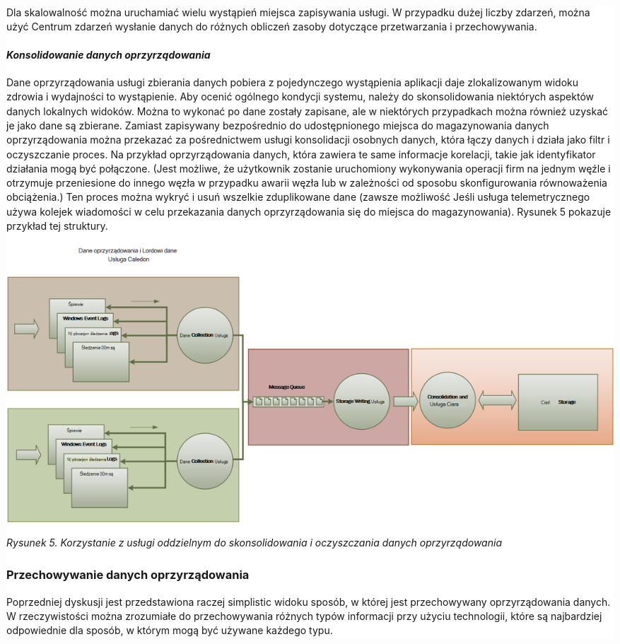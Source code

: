 Dla skalowalność można uruchamiać wielu wystąpień miejsca zapisywania usługi. W przypadku dużej liczby zdarzeń, można użyć Centrum zdarzeń wysłanie danych do różnych obliczeń zasoby dotyczące przetwarzania i przechowywania.

<a name="consolidating-instrumentation-data"></a>
#### <a name="consolidating-instrumentation-data"></a>_Konsolidowanie danych oprzyrządowania_
Dane oprzyrządowania usługi zbierania danych pobiera z pojedynczego wystąpienia aplikacji daje zlokalizowanym widoku zdrowia i wydajności to wystąpienie. Aby ocenić ogólnego kondycji systemu, należy do skonsolidowania niektórych aspektów danych lokalnych widoków. Można to wykonać po dane zostały zapisane, ale w niektórych przypadkach można również uzyskać je jako dane są zbierane. Zamiast zapisywany bezpośrednio do udostępnionego miejsca do magazynowania danych oprzyrządowania można przekazać za pośrednictwem usługi konsolidacji osobnych danych, która łączy danych i działa jako filtr i oczyszczanie proces. Na przykład oprzyrządowania danych, która zawiera te same informacje korelacji, takie jak identyfikator działania mogą być połączone. (Jest możliwe, że użytkownik zostanie uruchomiony wykonywania operacji firm na jednym węźle i otrzymuje przeniesione do innego węzła w przypadku awarii węzła lub w zależności od sposobu skonfigurowania równoważenia obciążenia.) Ten proces można wykryć i usuń wszelkie zduplikowane dane (zawsze możliwość Jeśli usługa telemetrycznego używa kolejek wiadomości w celu przekazania danych oprzyrządowania się do miejsca do magazynowania). Rysunek 5 pokazuje przykład tej struktury.

![Przykład konsolidowania danych oprzyrządowania za pomocą usługi](media/best-practices-monitoring/Consolidation.png)

_Rysunek 5. Korzystanie z usługi oddzielnym do skonsolidowania i oczyszczania danych oprzyrządowania_

### <a name="storing-instrumentation-data"></a>Przechowywanie danych oprzyrządowania
Poprzedniej dyskusji jest przedstawiona raczej simplistic widoku sposób, w której jest przechowywany oprzyrządowania danych. W rzeczywistości można zrozumiałe do przechowywania różnych typów informacji przy użyciu technologii, które są najbardziej odpowiednie dla sposób, w którym mogą być używane każdego typu.
